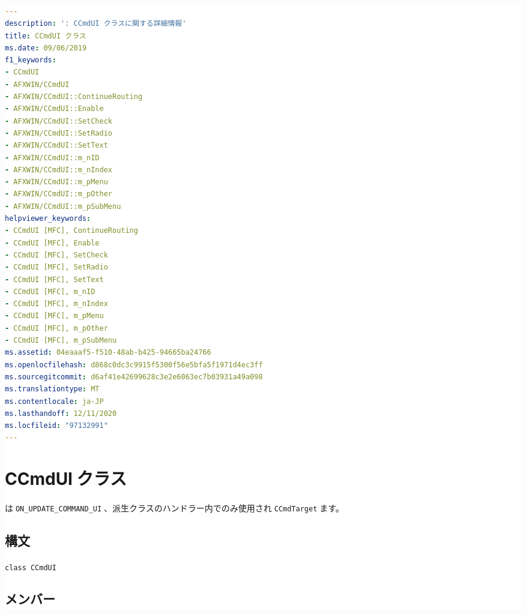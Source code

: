 ```yaml
---
description: ': CCmdUI クラスに関する詳細情報'
title: CCmdUI クラス
ms.date: 09/06/2019
f1_keywords:
- CCmdUI
- AFXWIN/CCmdUI
- AFXWIN/CCmdUI::ContinueRouting
- AFXWIN/CCmdUI::Enable
- AFXWIN/CCmdUI::SetCheck
- AFXWIN/CCmdUI::SetRadio
- AFXWIN/CCmdUI::SetText
- AFXWIN/CCmdUI::m_nID
- AFXWIN/CCmdUI::m_nIndex
- AFXWIN/CCmdUI::m_pMenu
- AFXWIN/CCmdUI::m_pOther
- AFXWIN/CCmdUI::m_pSubMenu
helpviewer_keywords:
- CCmdUI [MFC], ContinueRouting
- CCmdUI [MFC], Enable
- CCmdUI [MFC], SetCheck
- CCmdUI [MFC], SetRadio
- CCmdUI [MFC], SetText
- CCmdUI [MFC], m_nID
- CCmdUI [MFC], m_nIndex
- CCmdUI [MFC], m_pMenu
- CCmdUI [MFC], m_pOther
- CCmdUI [MFC], m_pSubMenu
ms.assetid: 04eaaaf5-f510-48ab-b425-94665ba24766
ms.openlocfilehash: d868c0dc3c9915f5300f56e5bfa5f1971d4ec3ff
ms.sourcegitcommit: d6af41e42699628c3e2e6063ec7b03931a49a098
ms.translationtype: MT
ms.contentlocale: ja-JP
ms.lasthandoff: 12/11/2020
ms.locfileid: "97132991"
---
```

# <a name="ccmdui-class"></a>CCmdUI クラス

は `ON_UPDATE_COMMAND_UI` 、派生クラスのハンドラー内でのみ使用され `CCmdTarget` ます。

## <a name="syntax"></a>構文

```
class CCmdUI
```

## <a name="members"></a>メンバー
